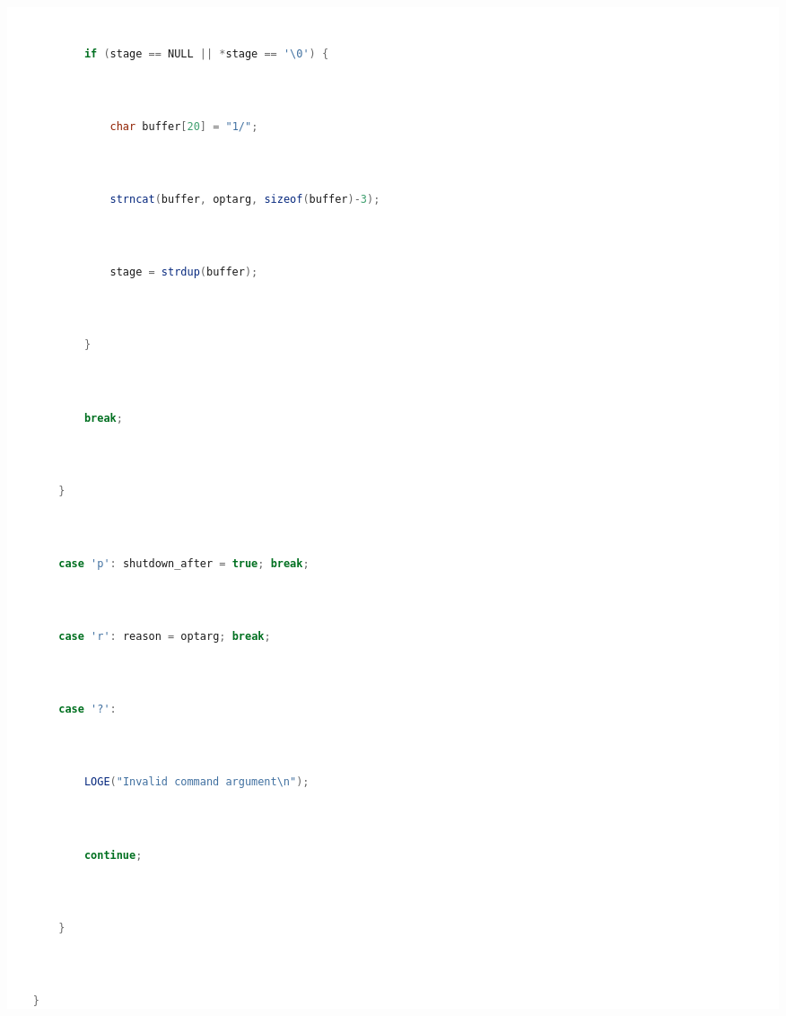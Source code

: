 ```java


            if (stage == NULL || *stage == '\0') {



                char buffer[20] = "1/";



                strncat(buffer, optarg, sizeof(buffer)-3);



                stage = strdup(buffer);



            }



            break;



        }



        case 'p': shutdown_after = true; break;



        case 'r': reason = optarg; break;



        case '?':



            LOGE("Invalid command argument\n");



            continue;



        }



    }
```
